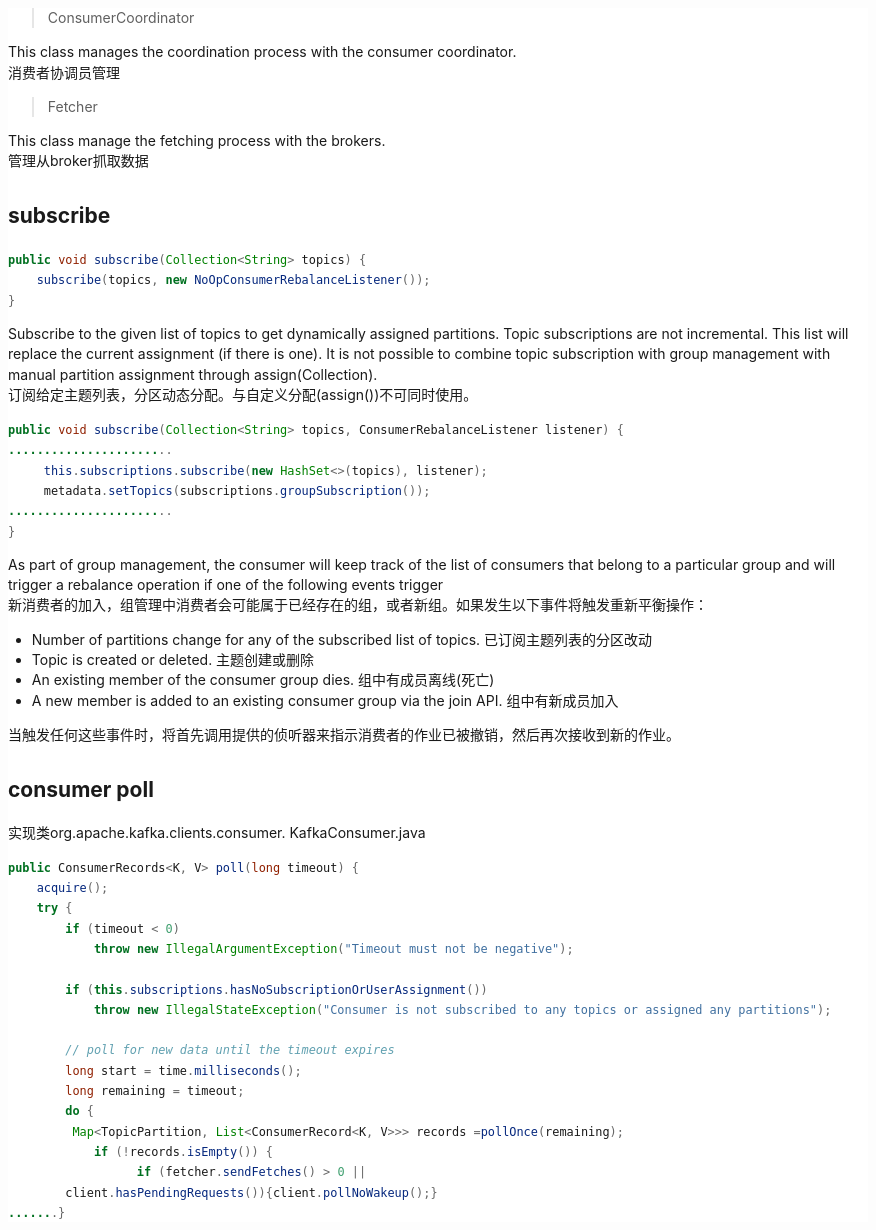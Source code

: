 > ConsumerCoordinator  

This class manages the coordination process with the consumer coordinator.  
消费者协调员管理

> Fetcher  

This class manage the fetching process with the brokers.  
管理从broker抓取数据

## subscribe

``` java
public void subscribe(Collection<String> topics) {
    subscribe(topics, new NoOpConsumerRebalanceListener());
}
```

Subscribe to the given list of topics to get dynamically assigned partitions. Topic subscriptions are not incremental. This list will replace the current assignment (if there is one). It is not possible to combine topic subscription with group management with manual partition assignment through assign(Collection).  
订阅给定主题列表，分区动态分配。与自定义分配(assign())不可同时使用。

``` java
public void subscribe(Collection<String> topics, ConsumerRebalanceListener listener) {
.......................
     this.subscriptions.subscribe(new HashSet<>(topics), listener);
     metadata.setTopics(subscriptions.groupSubscription());
.......................
}
```

As part of group management, the consumer will keep track of the list of consumers that belong to a particular group and will trigger a rebalance operation if one of the following events trigger  
新消费者的加入，组管理中消费者会可能属于已经存在的组，或者新组。如果发生以下事件将触发重新平衡操作：

* Number of partitions change for any of the subscribed list of topics. 已订阅主题列表的分区改动
* Topic is created or deleted. 主题创建或删除
* An existing member of the consumer group dies. 组中有成员离线(死亡)
* A new member is added to an existing consumer group via the join API. 组中有新成员加入

当触发任何这些事件时，将首先调用提供的侦听器来指示消费者的作业已被撤销，然后再次接收到新的作业。

## consumer poll

实现类org.apache.kafka.clients.consumer. KafkaConsumer.java

``` java
public ConsumerRecords<K, V> poll(long timeout) {
    acquire();
    try {
        if (timeout < 0)
            throw new IllegalArgumentException("Timeout must not be negative");

        if (this.subscriptions.hasNoSubscriptionOrUserAssignment())
            throw new IllegalStateException("Consumer is not subscribed to any topics or assigned any partitions");

        // poll for new data until the timeout expires
        long start = time.milliseconds();
        long remaining = timeout;
        do {
         Map<TopicPartition, List<ConsumerRecord<K, V>>> records =pollOnce(remaining);
            if (!records.isEmpty()) {
                  if (fetcher.sendFetches() > 0 ||
        client.hasPendingRequests()){client.pollNoWakeup();}
.......}
```